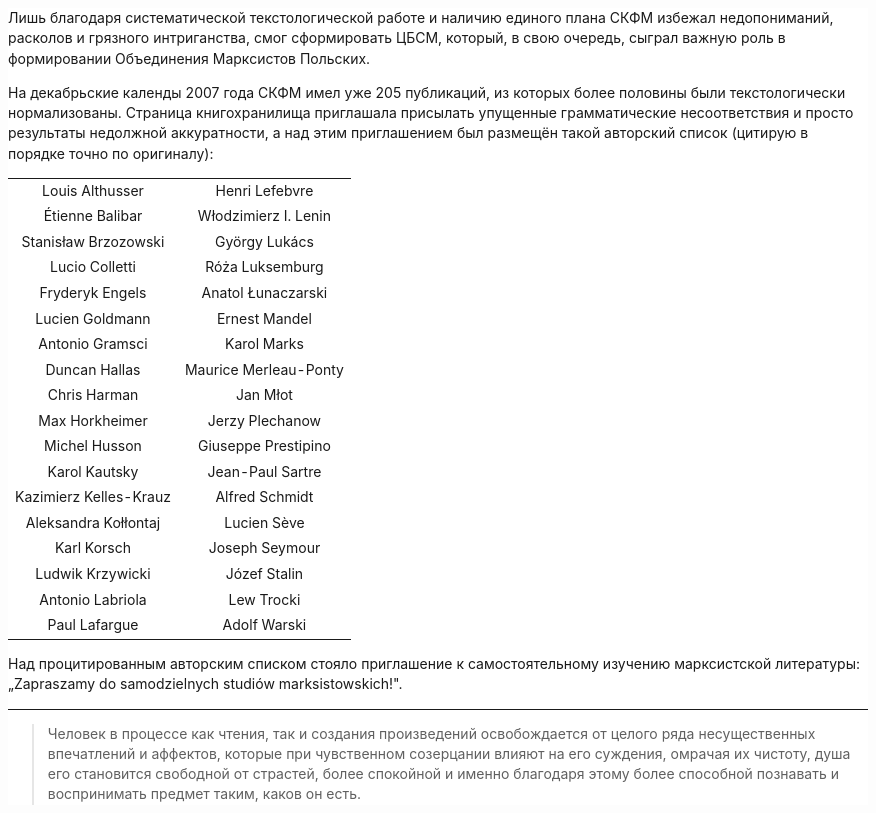 
Лишь благодаря систематической текстологической работе и наличию единого плана СКФМ избежал недопониманий, расколов и грязного интриганства, смог сформировать ЦБСМ, который, в свою очередь, сыграл важную роль в формировании Объединения Марксистов Польских.

На декабрьские календы 2007 года СКФМ имел уже 205 публикаций, из которых более половины были текстологически нормализованы. Страница книгохранилища приглашала присылать упущенные грамматические несоответствия и просто результаты недолжной аккуратности, а над этим приглашением был размещён такой авторский список (цитирую в порядке точно по оригиналу):

|                       |                       |
| :-------------------: | :-------------------: |
|Louis Althusser        | Henri Lefebvre        |
|Étienne Balibar        | Włodzimierz I. Lenin  |
|Stanisław Brzozowski   | György Lukács         |
|Lucio Colletti         | Róża Luksemburg       |
|Fryderyk Engels        | Anatol Łunaczarski    |
|Lucien Goldmann        | Ernest Mandel         |
|Antonio Gramsci        | Karol Marks           |
|Duncan Hallas          | Maurice Merleau-Ponty |
|Chris Harman           | Jan Młot              |
|Max Horkheimer         | Jerzy Plechanow       |
|Michel Husson          | Giuseppe Prestipino   |
|Karol Kautsky          | Jean-Paul Sartre      |
|Kazimierz Kelles-Krauz | Alfred Schmidt        |
|Aleksandra Kołłontaj   | Lucien Sève           |
|Karl Korsch            | Joseph Seymour        |
|Ludwik Krzywicki       | Józef Stalin          |
|Antonio Labriola       | Lew Trocki            |
|Paul Lafargue          | Adolf Warski          |

Над процитированным авторским списком стояло приглашение к самостоятельному изучению марксистской литературы: „Zapraszamy do samodzielnych studiów marksistowskich!".

---

> Человек в процессе как чтения, так и создания произведений освобождается от целого ряда несущественных впечатлений и аффектов, которые при чувственном созерцании влияют на его суждения, омрачая их чистоту, душа его становится свободной от страстей, более спокойной и именно благодаря этому более способной познавать и воспринимать предмет таким, каков он есть.
